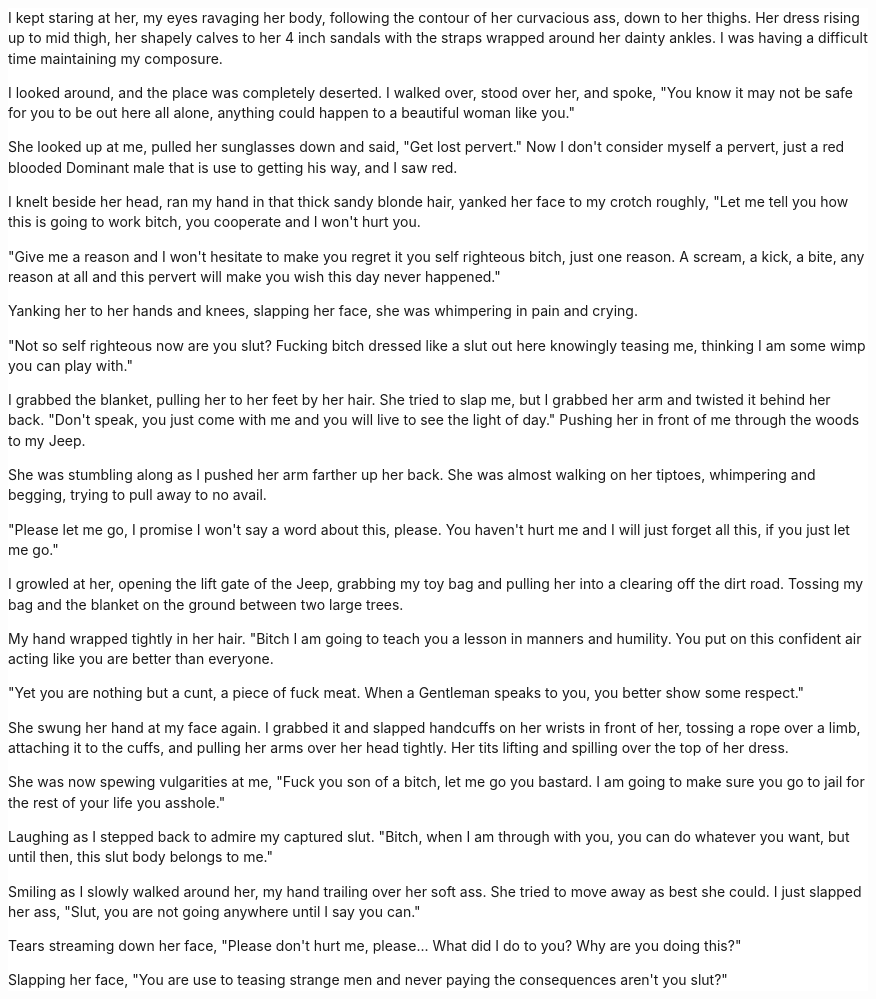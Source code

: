 I kept staring at her, my eyes ravaging her body, following the contour of her curvacious ass, down to her thighs. Her dress rising up to mid thigh, her shapely calves to her 4 inch sandals with the straps wrapped around her dainty ankles. I was having a difficult time maintaining my composure. 

I looked around, and the place was completely deserted. I walked over, stood over her, and spoke, "You know it may not be safe for you to be out here all alone, anything could happen to a beautiful woman like you." 

She looked up at me, pulled her sunglasses down and said, "Get lost pervert." Now I don't consider myself a pervert, just a red blooded Dominant male that is use to getting his way, and I saw red. 

I knelt beside her head, ran my hand in that thick sandy blonde hair, yanked her face to my crotch roughly, "Let me tell you how this is going to work bitch, you cooperate and I won't hurt you. 

"Give me a reason and I won't hesitate to make you regret it you self righteous bitch, just one reason. A scream, a kick, a bite, any reason at all and this pervert will make you wish this day never happened." 

Yanking her to her hands and knees, slapping her face, she was whimpering in pain and crying. 

"Not so self righteous now are you slut? Fucking bitch dressed like a slut out here knowingly teasing me, thinking I am some wimp you can play with." 

I grabbed the blanket, pulling her to her feet by her hair. She tried to slap me, but I grabbed her arm and twisted it behind her back. "Don't speak, you just come with me and you will live to see the light of day." Pushing her in front of me through the woods to my Jeep. 

She was stumbling along as I pushed her arm farther up her back. She was almost walking on her tiptoes, whimpering and begging, trying to pull away to no avail. 

"Please let me go, I promise I won't say a word about this, please. You haven't hurt me and I will just forget all this, if you just let me go." 

I growled at her, opening the lift gate of the Jeep, grabbing my toy bag and pulling her into a clearing off the dirt road. Tossing my bag and the blanket on the ground between two large trees. 

My hand wrapped tightly in her hair. "Bitch I am going to teach you a lesson in manners and humility. You put on this confident air acting like you are better than everyone. 

"Yet you are nothing but a cunt, a piece of fuck meat. When a Gentleman speaks to you, you better show some respect." 

She swung her hand at my face again. I grabbed it and slapped handcuffs on her wrists in front of her, tossing a rope over a limb, attaching it to the cuffs, and pulling her arms over her head tightly. Her tits lifting and spilling over the top of her dress. 

She was now spewing vulgarities at me, "Fuck you son of a bitch, let me go you bastard. I am going to make sure you go to jail for the rest of your life you asshole." 

Laughing as I stepped back to admire my captured slut. "Bitch, when I am through with you, you can do whatever you want, but until then, this slut body belongs to me." 

Smiling as I slowly walked around her, my hand trailing over her soft ass. She tried to move away as best she could. I just slapped her ass, "Slut, you are not going anywhere until I say you can." 

Tears streaming down her face, "Please don't hurt me, please... What did I do to you? Why are you doing this?" 

Slapping her face, "You are use to teasing strange men and never paying the consequences aren't you slut?" 
